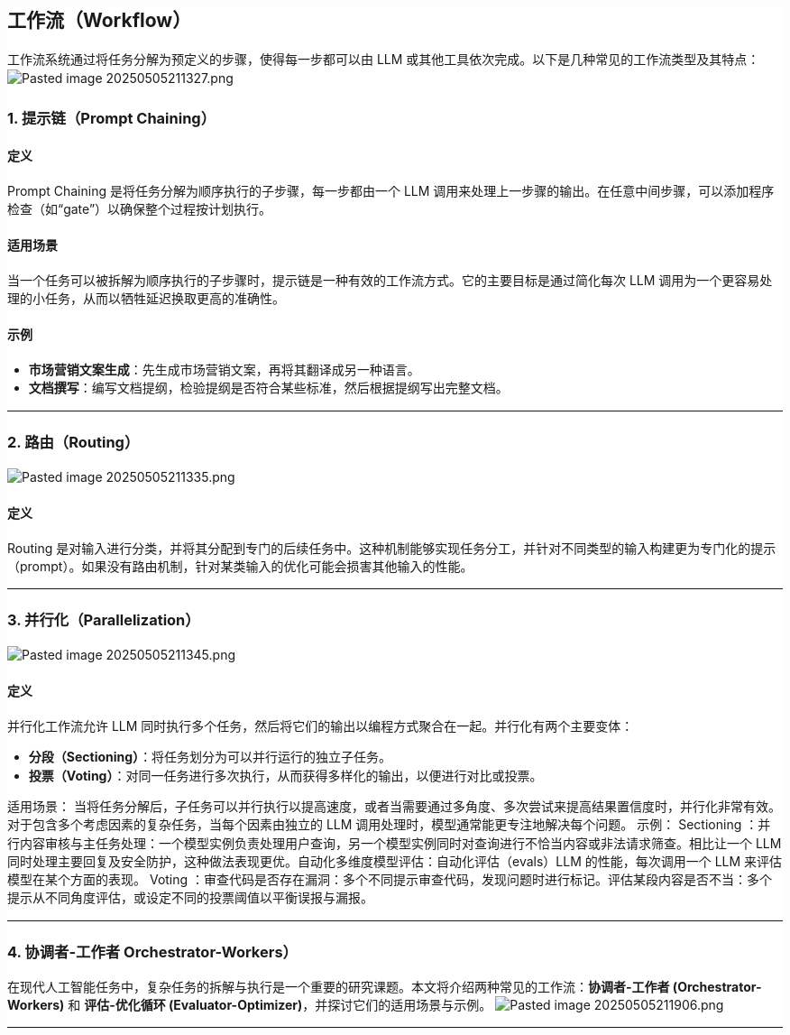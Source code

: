 
## 工作流（Workflow）
工作流系统通过将任务分解为预定义的步骤，使得每一步都可以由 LLM 或其他工具依次完成。以下是几种常见的工作流类型及其特点：
![Pasted image 20250505211327.png](/img/user/%E9%99%84%E4%BB%B6/Pasted%20image%2020250505211327.png)

### 1. 提示链（Prompt Chaining）

#### 定义
Prompt Chaining 是将任务分解为顺序执行的子步骤，每一步都由一个 LLM 调用来处理上一步骤的输出。在任意中间步骤，可以添加程序检查（如“gate”）以确保整个过程按计划执行。


#### 适用场景
当一个任务可以被拆解为顺序执行的子步骤时，提示链是一种有效的工作流方式。它的主要目标是通过简化每次 LLM 调用为一个更容易处理的小任务，从而以牺牲延迟换取更高的准确性。


#### 示例
- **市场营销文案生成**：先生成市场营销文案，再将其翻译成另一种语言。
- **文档撰写**：编写文档提纲，检验提纲是否符合某些标准，然后根据提纲写出完整文档。

---


### 2. 路由（Routing）
![Pasted image 20250505211335.png](/img/user/%E9%99%84%E4%BB%B6/Pasted%20image%2020250505211335.png)

#### 定义
Routing 是对输入进行分类，并将其分配到专门的后续任务中。这种机制能够实现任务分工，并针对不同类型的输入构建更为专门化的提示（prompt）。如果没有路由机制，针对某类输入的优化可能会损害其他输入的性能。

---


### 3. 并行化（Parallelization）
![Pasted image 20250505211345.png](/img/user/%E9%99%84%E4%BB%B6/Pasted%20image%2020250505211345.png)

#### 定义
并行化工作流允许 LLM 同时执行多个任务，然后将它们的输出以编程方式聚合在一起。并行化有两个主要变体：

- **分段（Sectioning）**：将任务划分为可以并行运行的独立子任务。
- **投票（Voting）**：对同一任务进行多次执行，从而获得多样化的输出，以便进行对比或投票。

适用场景： 当将任务分解后，子任务可以并行执行以提高速度，或者当需要通过多角度、多次尝试来提高结果置信度时，并行化非常有效。对于包含多个考虑因素的复杂任务，当每个因素由独立的 LLM 调用处理时，模型通常能更专注地解决每个问题。 ​示例： ​Sectioning ： ​并行内容审核与主任务处理：一个模型实例负责处理用户查询，另一个模型实例同时对查询进行不恰当内容或非法请求筛查。相比让一个 LLM 同时处理主要回复及安全防护，这种做法表现更优。 ​自动化多维度模型评估：自动化评估（evals）LLM 的性能，每次调用一个 LLM 来评估模型在某个方面的表现。 ​Voting ： ​审查代码是否存在漏洞：多个不同提示审查代码，发现问题时进行标记。 ​评估某段内容是否不当：多个提示从不同角度评估，或设定不同的投票阈值以平衡误报与漏报。


---


### 4. 协调者-工作者 Orchestrator-Workers）
在现代人工智能任务中，复杂任务的拆解与执行是一个重要的研究课题。本文将介绍两种常见的工作流：**协调者-工作者 (Orchestrator-Workers)** 和 **评估-优化循环 (Evaluator-Optimizer)**，并探讨它们的适用场景与示例。
![Pasted image 20250505211906.png](/img/user/%E9%99%84%E4%BB%B6/Pasted%20image%2020250505211906.png)

---